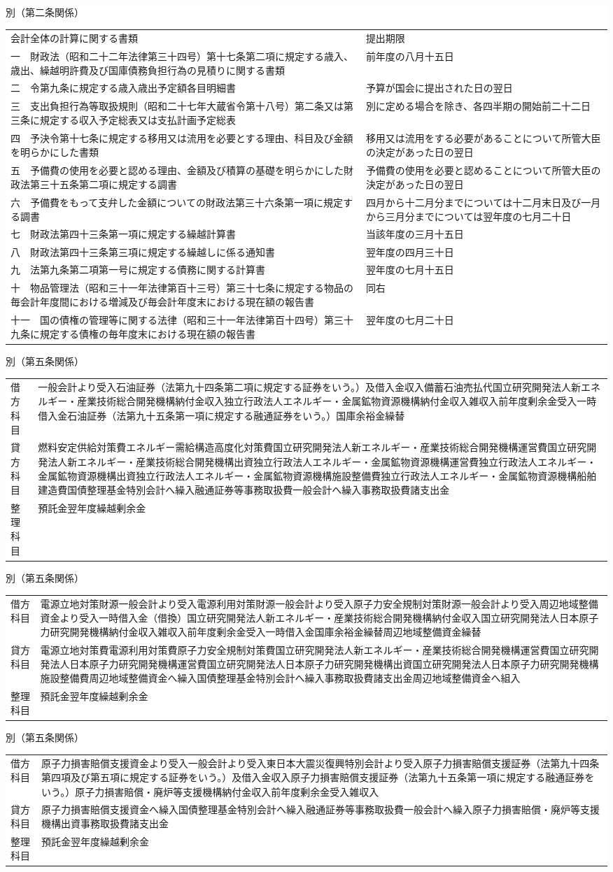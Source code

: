 別（第二条関係）  

|||  
| --- | --- |  
|会計全体の計算に関する書類|提出期限|  
|一　財政法（昭和二十二年法律第三十四号）第十七条第二項に規定する歳入、歳出、繰越明許費及び国庫債務負担行為の見積りに関する書類|前年度の八月十五日|  
|二　令第九条に規定する歳入歳出予定額各目明細書|予算が国会に提出された日の翌日|  
|三　支出負担行為等取扱規則（昭和二十七年大蔵省令第十八号）第二条又は第三条に規定する収入予定総表又は支払計画予定総表|別に定める場合を除き、各四半期の開始前二十二日|  
|四　予決令第十七条に規定する移用又は流用を必要とする理由、科目及び金額を明らかにした書類|移用又は流用をする必要があることについて所管大臣の決定があった日の翌日|  
|五　予備費の使用を必要と認める理由、金額及び積算の基礎を明らかにした財政法第三十五条第二項に規定する調書|予備費の使用を必要と認めることについて所管大臣の決定があった日の翌日|  
|六　予備費をもって支弁した金額についての財政法第三十六条第一項に規定する調書|四月から十二月分までについては十二月末日及び一月から三月分までについては翌年度の七月二十日|  
|七　財政法第四十三条第一項に規定する繰越計算書|当該年度の三月十五日|  
|八　財政法第四十三条第三項に規定する繰越しに係る通知書|翌年度の四月三十日|  
|九　法第九条第二項第一号に規定する債務に関する計算書|翌年度の七月十五日|  
|十　物品管理法（昭和三十一年法律第百十三号）第三十七条に規定する物品の毎会計年度間における増減及び毎会計年度末における現在額の報告書|同右|  
|十一　国の債権の管理等に関する法律（昭和三十一年法律第百十四号）第三十九条に規定する債権の毎年度末における現在額の報告書|翌年度の七月二十日|  
  
別（第五条関係）  

|||  
| --- | --- |  
|借方科目|一般会計より受入石油証券（法第九十四条第二項に規定する証券をいう。）及借入金収入備蓄石油売払代国立研究開発法人新エネルギー・産業技術総合開発機構納付金収入独立行政法人エネルギー・金属鉱物資源機構納付金収入雑収入前年度剰余金受入一時借入金石油証券（法第九十五条第一項に規定する融通証券をいう。）国庫余裕金繰替|  
|貸方科目|燃料安定供給対策費エネルギー需給構造高度化対策費国立研究開発法人新エネルギー・産業技術総合開発機構運営費国立研究開発法人新エネルギー・産業技術総合開発機構出資独立行政法人エネルギー・金属鉱物資源機構運営費独立行政法人エネルギー・金属鉱物資源機構出資独立行政法人エネルギー・金属鉱物資源機構施設整備費独立行政法人エネルギー・金属鉱物資源機構船舶建造費国債整理基金特別会計へ繰入融通証券等事務取扱費一般会計へ繰入事務取扱費諸支出金|  
|整理科目|預託金翌年度繰越剰余金|  
  
別（第五条関係）  

|||  
| --- | --- |  
|借方科目|電源立地対策財源一般会計より受入電源利用対策財源一般会計より受入原子力安全規制対策財源一般会計より受入周辺地域整備資金より受入一時借入金（借換）国立研究開発法人新エネルギー・産業技術総合開発機構納付金収入国立研究開発法人日本原子力研究開発機構納付金収入雑収入前年度剰余金受入一時借入金国庫余裕金繰替周辺地域整備資金繰替|  
|貸方科目|電源立地対策費電源利用対策費原子力安全規制対策費国立研究開発法人新エネルギー・産業技術総合開発機構運営費国立研究開発法人日本原子力研究開発機構運営費国立研究開発法人日本原子力研究開発機構出資国立研究開発法人日本原子力研究開発機構施設整備費周辺地域整備資金へ繰入国債整理基金特別会計へ繰入事務取扱費諸支出金周辺地域整備資金へ組入|  
|整理科目|預託金翌年度繰越剰余金|  
  
別（第五条関係）  

|||  
| --- | --- |  
|借方科目|原子力損害賠償支援資金より受入一般会計より受入東日本大震災復興特別会計より受入原子力損害賠償支援証券（法第九十四条第四項及び第五項に規定する証券をいう。）及借入金収入原子力損害賠償支援証券（法第九十五条第一項に規定する融通証券をいう。）原子力損害賠償・廃炉等支援機構納付金収入前年度剰余金受入雑収入|  
|貸方科目|原子力損害賠償支援資金へ繰入国債整理基金特別会計へ繰入融通証券等事務取扱費一般会計へ繰入原子力損害賠償・廃炉等支援機構出資事務取扱費諸支出金|  
|整理科目|預託金翌年度繰越剰余金|  
  